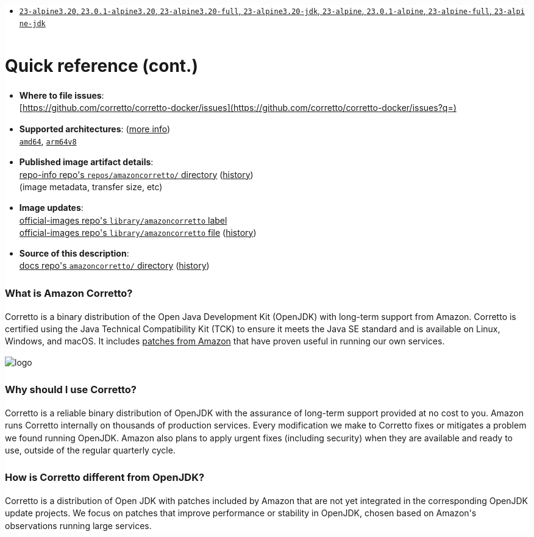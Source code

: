 -	[`23-alpine3.20`, `23.0.1-alpine3.20`, `23-alpine3.20-full`, `23-alpine3.20-jdk`, `23-alpine`, `23.0.1-alpine`, `23-alpine-full`, `23-alpine-jdk`](https://github.com/corretto/corretto-docker/blob/043a4edae59728f75df4c89a4df2dea770763109/23/jdk/alpine/3.20/Dockerfile)

# Quick reference (cont.)

-	**Where to file issues**:  
	[https://github.com/corretto/corretto-docker/issues](https://github.com/corretto/corretto-docker/issues?q=)

-	**Supported architectures**: ([more info](https://github.com/docker-library/official-images#architectures-other-than-amd64))  
	[`amd64`](https://hub.docker.com/r/amd64/amazoncorretto/), [`arm64v8`](https://hub.docker.com/r/arm64v8/amazoncorretto/)

-	**Published image artifact details**:  
	[repo-info repo's `repos/amazoncorretto/` directory](https://github.com/docker-library/repo-info/blob/master/repos/amazoncorretto) ([history](https://github.com/docker-library/repo-info/commits/master/repos/amazoncorretto))  
	(image metadata, transfer size, etc)

-	**Image updates**:  
	[official-images repo's `library/amazoncorretto` label](https://github.com/docker-library/official-images/issues?q=label%3Alibrary%2Famazoncorretto)  
	[official-images repo's `library/amazoncorretto` file](https://github.com/docker-library/official-images/blob/master/library/amazoncorretto) ([history](https://github.com/docker-library/official-images/commits/master/library/amazoncorretto))

-	**Source of this description**:  
	[docs repo's `amazoncorretto/` directory](https://github.com/docker-library/docs/tree/master/amazoncorretto) ([history](https://github.com/docker-library/docs/commits/master/amazoncorretto))

### What is Amazon Corretto?

Corretto is a binary distribution of the Open Java Development Kit (OpenJDK) with long-term support from Amazon. Corretto is certified using the Java Technical Compatibility Kit (TCK) to ensure it meets the Java SE standard and is available on Linux, Windows, and macOS. It includes [patches from Amazon](https://docs.aws.amazon.com/corretto/latest/corretto-8-ug/patches.html) that have proven useful in running our own services.

![logo](https://raw.githubusercontent.com/docker-library/docs/e7106eecc0140176d9c3dec8986f2e61b443e0fb/amazoncorretto/logo.png)

### Why should I use Corretto?

Corretto is a reliable binary distribution of OpenJDK with the assurance of long-term support provided at no cost to you. Amazon runs Corretto internally on thousands of production services. Every modification we make to Corretto fixes or mitigates a problem we found running OpenJDK. Amazon also plans to apply urgent fixes (including security) when they are available and ready to use, outside of the regular quarterly cycle.

### How is Corretto different from OpenJDK?

Corretto is a distribution of Open JDK with patches included by Amazon that are not yet integrated in the corresponding OpenJDK update projects. We focus on patches that improve performance or stability in OpenJDK, chosen based on Amazon's observations running large services.
